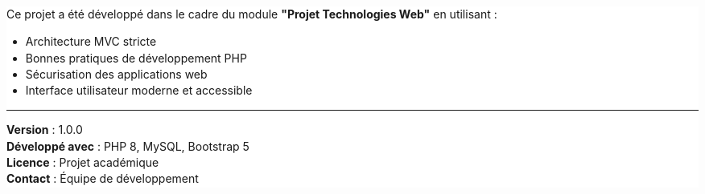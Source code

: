 Ce projet a été développé dans le cadre du module **"Projet Technologies Web"** en utilisant :
- Architecture MVC stricte
- Bonnes pratiques de développement PHP
- Sécurisation des applications web
- Interface utilisateur moderne et accessible

---

**Version** : 1.0.0  
**Développé avec** : PHP 8, MySQL, Bootstrap 5  
**Licence** : Projet académique  
**Contact** : Équipe de développement
